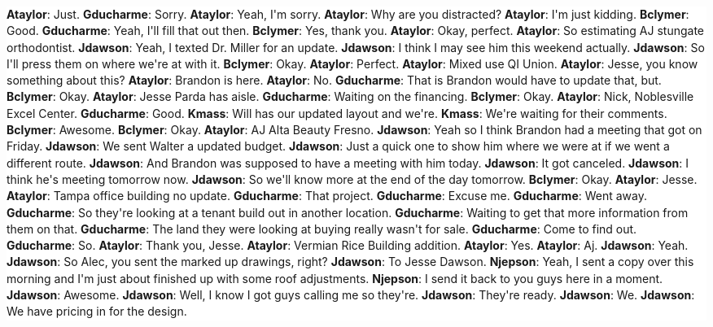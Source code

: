 **Ataylor**: Just.
**Gducharme**: Sorry.
**Ataylor**: Yeah, I'm sorry.
**Ataylor**: Why are you distracted?
**Ataylor**: I'm just kidding.
**Bclymer**: Good.
**Gducharme**: Yeah, I'll fill that out then.
**Bclymer**: Yes, thank you.
**Ataylor**: Okay, perfect.
**Ataylor**: So estimating AJ stungate orthodontist.
**Jdawson**: Yeah, I texted Dr. Miller for an update.
**Jdawson**: I think I may see him this weekend actually.
**Jdawson**: So I'll press them on where we're at with it.
**Bclymer**: Okay.
**Ataylor**: Perfect.
**Ataylor**: Mixed use QI Union.
**Ataylor**: Jesse, you know something about this?
**Ataylor**: Brandon is here.
**Ataylor**: No.
**Gducharme**: That is Brandon would have to update that, but.
**Bclymer**: Okay.
**Ataylor**: Jesse Parda has aisle.
**Gducharme**: Waiting on the financing.
**Bclymer**: Okay.
**Ataylor**: Nick, Noblesville Excel Center.
**Gducharme**: Good.
**Kmass**: Will has our updated layout and we're.
**Kmass**: We're waiting for their comments.
**Bclymer**: Awesome.
**Bclymer**: Okay.
**Ataylor**: AJ Alta Beauty Fresno.
**Jdawson**: Yeah so I think Brandon had a meeting that got on Friday.
**Jdawson**: We sent Walter a updated budget.
**Jdawson**: Just a quick one to show him where we were at if we went a different route.
**Jdawson**: And Brandon was supposed to have a meeting with him today.
**Jdawson**: It got canceled.
**Jdawson**: I think he's meeting tomorrow now.
**Jdawson**: So we'll know more at the end of the day tomorrow.
**Bclymer**: Okay.
**Ataylor**: Jesse.
**Ataylor**: Tampa office building no update.
**Gducharme**: That project.
**Gducharme**: Excuse me.
**Gducharme**: Went away.
**Gducharme**: So they're looking at a tenant build out in another location.
**Gducharme**: Waiting to get that more information from them on that.
**Gducharme**: The land they were looking at buying really wasn't for sale.
**Gducharme**: Come to find out.
**Gducharme**: So.
**Ataylor**: Thank you, Jesse.
**Ataylor**: Vermian Rice Building addition.
**Ataylor**: Yes.
**Ataylor**: Aj.
**Jdawson**: Yeah.
**Jdawson**: So Alec, you sent the marked up drawings, right?
**Jdawson**: To Jesse Dawson.
**Njepson**: Yeah, I sent a copy over this morning and I'm just about finished up with some roof adjustments.
**Njepson**: I send it back to you guys here in a moment.
**Jdawson**: Awesome.
**Jdawson**: Well, I know I got guys calling me so they're.
**Jdawson**: They're ready.
**Jdawson**: We.
**Jdawson**: We have pricing in for the design.